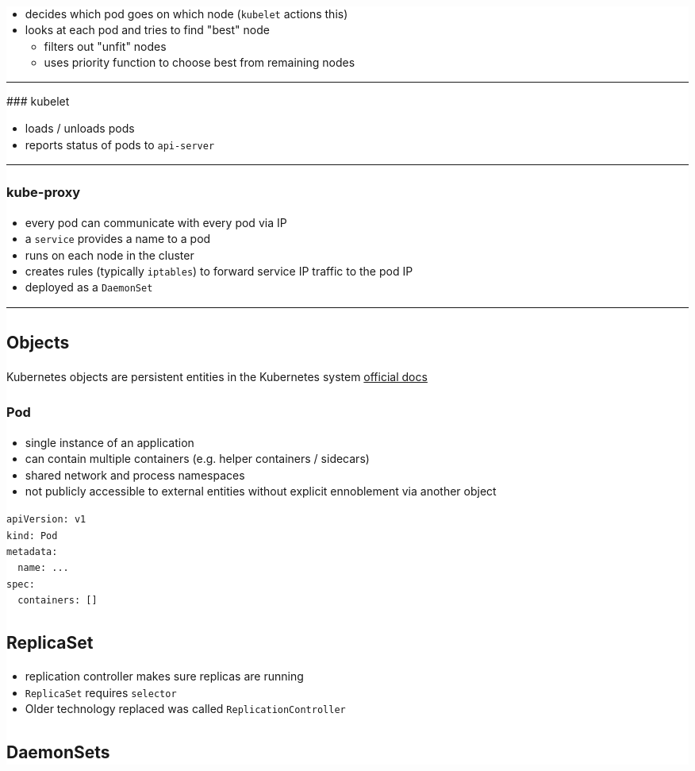 * decides which pod goes on which node (`kubelet` actions this)
* looks at each pod and tries to find "best" node
  * filters out "unfit" nodes
  * uses priority function to choose best from remaining nodes

---

### kubelet

* loads / unloads pods
* reports status of pods to `api-server`

---

### kube-proxy

* every pod can communicate with every pod via IP
* a `service` provides a name to a pod
* runs on each node in the cluster
* creates rules (typically `iptables`) to forward service IP traffic to the pod IP
* deployed as a `DaemonSet`

---

## Objects

Kubernetes objects are persistent entities in the Kubernetes system [official docs](https://kubernetes.io/docs/concepts/overview/working-with-objects/kubernetes-objects/)

### Pod

* single instance of an application
* can contain multiple containers (e.g. helper containers / sidecars)
* shared network and process namespaces
* not publicly accessible to external entities without explicit ennoblement via another object

```
apiVersion: v1
kind: Pod
metadata:
  name: ...
spec:
  containers: []
```

## ReplicaSet

* replication controller makes sure replicas are running
* `ReplicaSet` requires `selector`
* Older technology replaced was called `ReplicationController`

## DaemonSets
